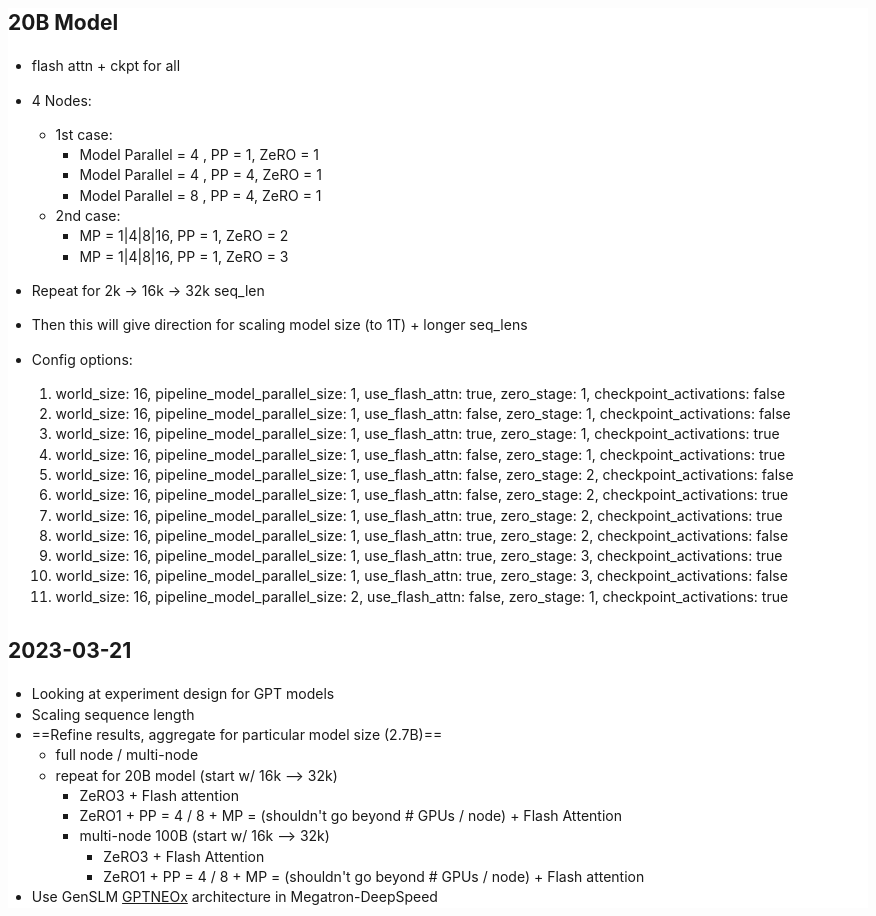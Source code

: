 ## 20B Model
- flash attn + ckpt for all
- 4 Nodes:
	- 1st case:
		- Model Parallel = 4 , PP = 1, ZeRO = 1
		- Model Parallel = 4 , PP = 4, ZeRO = 1
		- Model Parallel = 8 , PP = 4, ZeRO = 1
	- 2nd case:
		- MP = 1|4|8|16, PP = 1, ZeRO = 2
		- MP = 1|4|8|16, PP = 1, ZeRO = 3
- Repeat for 2k -> 16k -> 32k seq_len
- Then this will give direction for scaling model size (to 1T) + longer seq_lens


- Config options:
	1. world_size: 16, pipeline_model_parallel_size: 1, use_flash_attn: true, zero_stage: 1, checkpoint_activations: false
	2. world_size: 16, pipeline_model_parallel_size: 1, use_flash_attn: false, zero_stage: 1, checkpoint_activations: false
	3. world_size: 16, pipeline_model_parallel_size: 1, use_flash_attn: true, zero_stage: 1, checkpoint_activations: true
	4. world_size: 16, pipeline_model_parallel_size: 1, use_flash_attn: false, zero_stage: 1, checkpoint_activations: true
	5. world_size: 16, pipeline_model_parallel_size: 1, use_flash_attn: false, zero_stage: 2, checkpoint_activations: false
	6. world_size: 16, pipeline_model_parallel_size: 1, use_flash_attn: false, zero_stage: 2, checkpoint_activations: true
	7. world_size: 16, pipeline_model_parallel_size: 1, use_flash_attn: true, zero_stage: 2, checkpoint_activations: true
	8. world_size: 16, pipeline_model_parallel_size: 1, use_flash_attn: true, zero_stage: 2, checkpoint_activations: false
	9. world_size: 16, pipeline_model_parallel_size: 1, use_flash_attn: true, zero_stage: 3, checkpoint_activations: true
	10. world_size: 16, pipeline_model_parallel_size: 1, use_flash_attn: true, zero_stage: 3, checkpoint_activations: false
	11. world_size: 16, pipeline_model_parallel_size: 2, use_flash_attn: false, zero_stage: 1, checkpoint_activations: true
	
## 2023-03-21
- Looking at experiment design for GPT models
- Scaling sequence length
- ==Refine results, aggregate for particular model size (2.7B)==
	- full node / multi-node
	- repeat for 20B model (start w/ 16k --> 32k)
		- ZeRO3 + Flash attention
		- ZeRO1 + PP = 4 / 8 + MP = (shouldn't go beyond # GPUs / node) + Flash Attention
		- multi-node 100B (start w/ 16k --> 32k)
			- ZeRO3 + Flash Attention
			- ZeRO1 + PP = 4 / 8 + MP = (shouldn't go beyond # GPUs / node) + Flash attention
- Use GenSLM [GPTNEOx](https://github.com/EleutherAI/gpt-neox) architecture in Megatron-DeepSpeed
